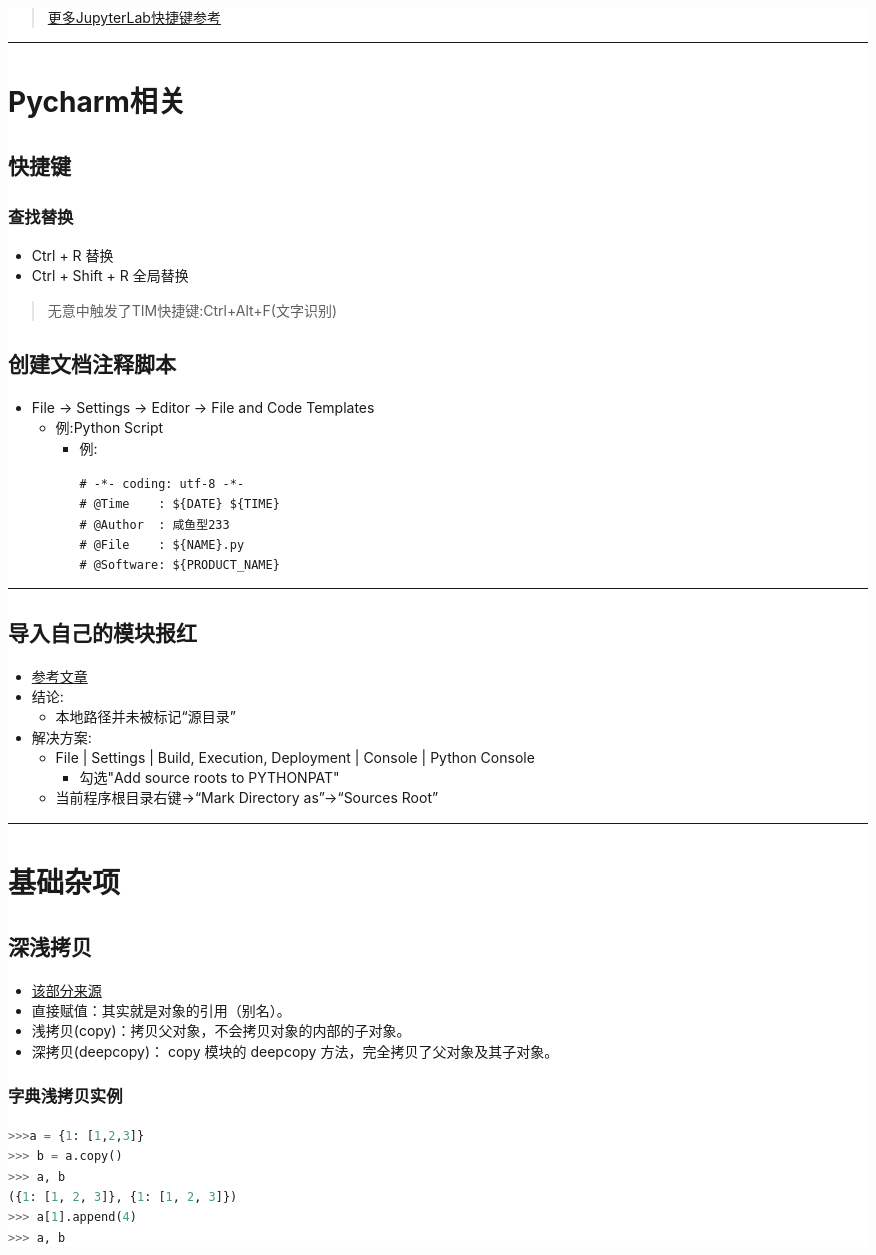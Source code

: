 > [更多JupyterLab快捷键参考](https://blog.ja-ke.tech/2019/01/20/jupyterlab-shortcuts.html)


---
# Pycharm相关
## 快捷键
### 查找替换
- Ctrl + R 替换
- Ctrl + Shift + R 全局替换
> 无意中触发了TIM快捷键:Ctrl+Alt+F(文字识别)

## 创建文档注释脚本
- File -> Settings -> Editor -> File and Code Templates
  - 例:Python Script
    - 例:
      ```
      # -*- coding: utf-8 -*-
      # @Time    : ${DATE} ${TIME}
      # @Author  : 咸鱼型233
      # @File    : ${NAME}.py
      # @Software: ${PRODUCT_NAME}
      ```

---
## 导入自己的模块报红
- [参考文章](https://blog.csdn.net/qq_30622831/article/details/80978118)
- 结论:
  - 本地路径并未被标记“源目录”
- 解决方案:
  -  File | Settings | Build, Execution, Deployment | Console | Python Console 
     -  勾选"Add source roots to PYTHONPAT"
  - 当前程序根目录右键->“Mark Directory as”->“Sources Root”


--- 
# 基础杂项
## 深浅拷贝
- [该部分来源](https://www.runoob.com/w3cnote/python-understanding-dict-copy-shallow-or-deep.html)
- 直接赋值：其实就是对象的引用（别名）。
- 浅拷贝(copy)：拷贝父对象，不会拷贝对象的内部的子对象。
- 深拷贝(deepcopy)： copy 模块的 deepcopy 方法，完全拷贝了父对象及其子对象。
### 字典浅拷贝实例
```python
>>>a = {1: [1,2,3]}
>>> b = a.copy()
>>> a, b
({1: [1, 2, 3]}, {1: [1, 2, 3]})
>>> a[1].append(4)
>>> a, b
```
